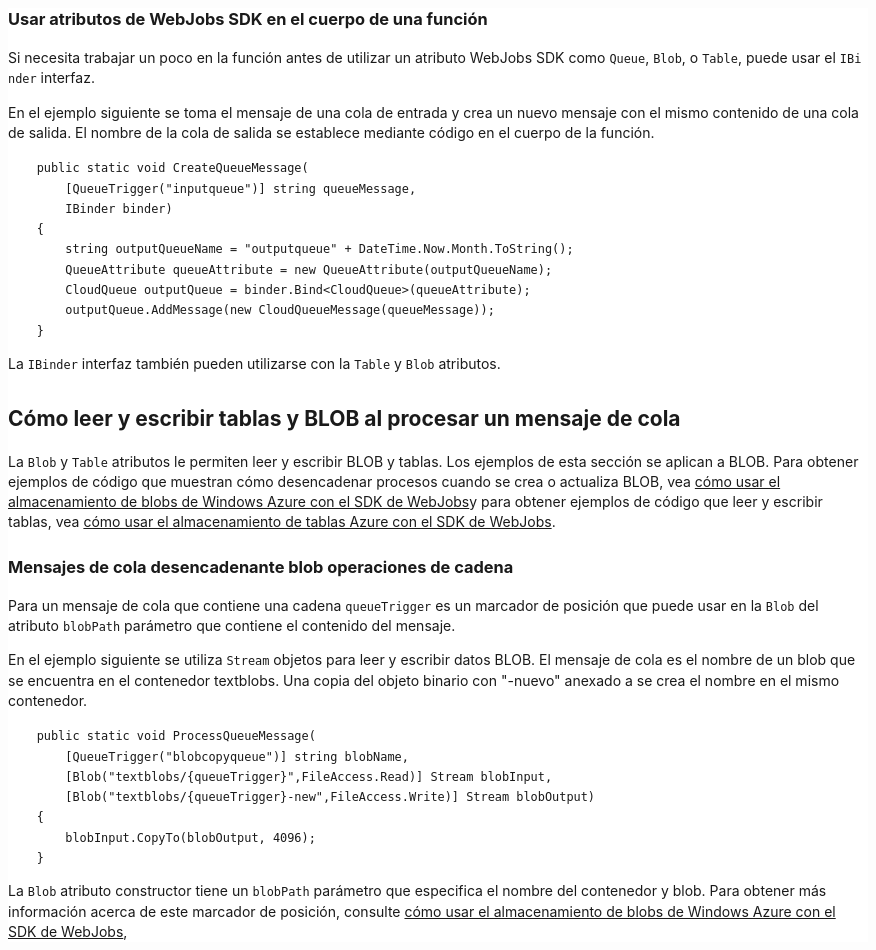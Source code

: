 ### <a id="ibinder"></a>Usar atributos de WebJobs SDK en el cuerpo de una función

Si necesita trabajar un poco en la función antes de utilizar un atributo WebJobs SDK como `Queue`, `Blob`, o `Table`, puede usar el `IBinder` interfaz.

En el ejemplo siguiente se toma el mensaje de una cola de entrada y crea un nuevo mensaje con el mismo contenido de una cola de salida. El nombre de la cola de salida se establece mediante código en el cuerpo de la función.

        public static void CreateQueueMessage(
            [QueueTrigger("inputqueue")] string queueMessage,
            IBinder binder)
        {
            string outputQueueName = "outputqueue" + DateTime.Now.Month.ToString();
            QueueAttribute queueAttribute = new QueueAttribute(outputQueueName);
            CloudQueue outputQueue = binder.Bind<CloudQueue>(queueAttribute);
            outputQueue.AddMessage(new CloudQueueMessage(queueMessage));
        }

La `IBinder` interfaz también pueden utilizarse con la `Table` y `Blob` atributos.

## <a id="blobs"></a>Cómo leer y escribir tablas y BLOB al procesar un mensaje de cola

La `Blob` y `Table` atributos le permiten leer y escribir BLOB y tablas. Los ejemplos de esta sección se aplican a BLOB. Para obtener ejemplos de código que muestran cómo desencadenar procesos cuando se crea o actualiza BLOB, vea [cómo usar el almacenamiento de blobs de Windows Azure con el SDK de WebJobs](websites-dotnet-webjobs-sdk-storage-blobs-how-to.md)y para obtener ejemplos de código que leer y escribir tablas, vea [cómo usar el almacenamiento de tablas Azure con el SDK de WebJobs](websites-dotnet-webjobs-sdk-storage-tables-how-to.md).

### <a name="string-queue-messages-triggering-blob-operations"></a>Mensajes de cola desencadenante blob operaciones de cadena

Para un mensaje de cola que contiene una cadena `queueTrigger` es un marcador de posición que puede usar en la `Blob` del atributo `blobPath` parámetro que contiene el contenido del mensaje. 

En el ejemplo siguiente se utiliza `Stream` objetos para leer y escribir datos BLOB. El mensaje de cola es el nombre de un blob que se encuentra en el contenedor textblobs. Una copia del objeto binario con "-nuevo" anexado a se crea el nombre en el mismo contenedor. 

        public static void ProcessQueueMessage(
            [QueueTrigger("blobcopyqueue")] string blobName, 
            [Blob("textblobs/{queueTrigger}",FileAccess.Read)] Stream blobInput,
            [Blob("textblobs/{queueTrigger}-new",FileAccess.Write)] Stream blobOutput)
        {
            blobInput.CopyTo(blobOutput, 4096);
        }

La `Blob` atributo constructor tiene un `blobPath` parámetro que especifica el nombre del contenedor y blob. Para obtener más información acerca de este marcador de posición, consulte [cómo usar el almacenamiento de blobs de Windows Azure con el SDK de WebJobs](websites-dotnet-webjobs-sdk-storage-blobs-how-to.md), 
